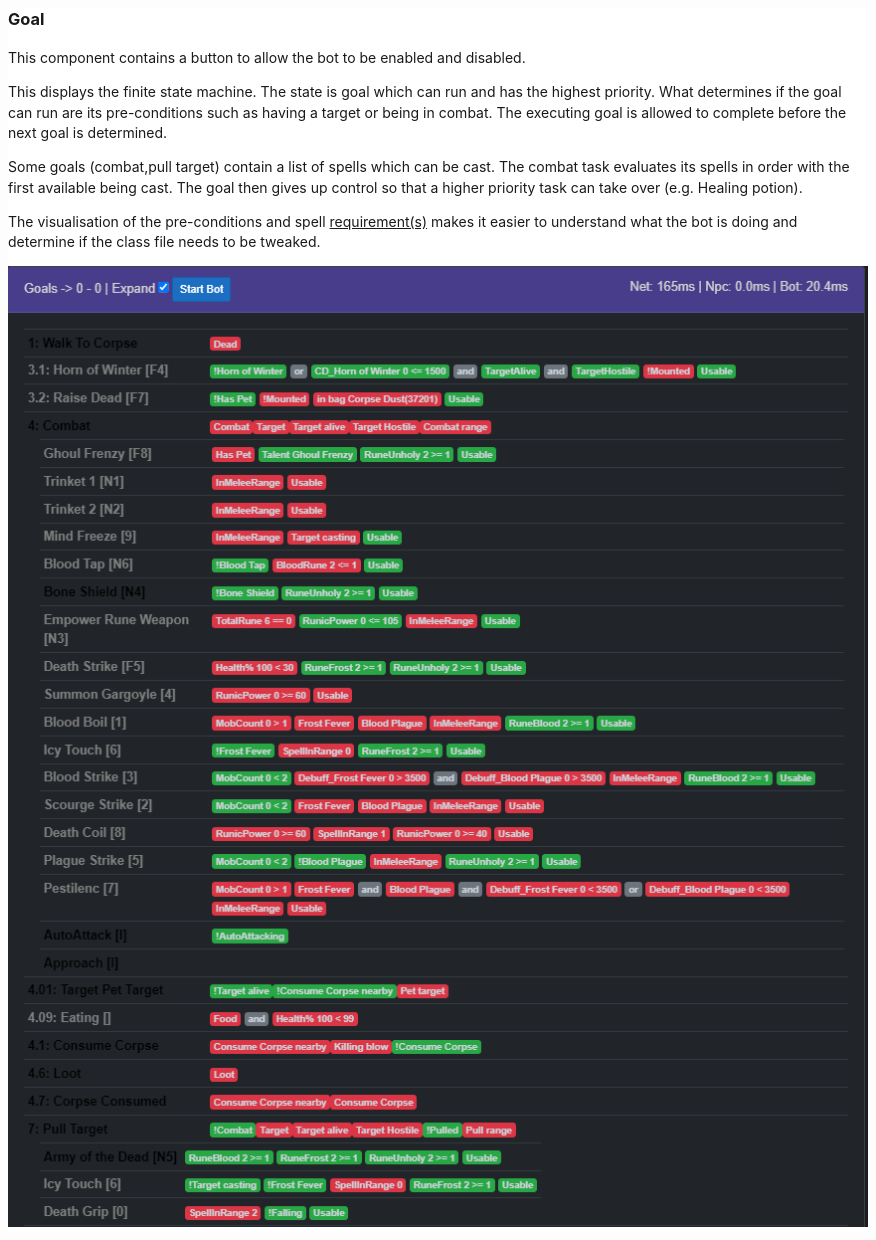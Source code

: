 ### Goal

This component contains a button to allow the bot to be enabled and disabled.

This displays the finite state machine. The state is goal which can run and has the highest priority. What determines if the goal can run are its pre-conditions such as having a target or being in combat. The executing goal is allowed to complete before the next goal is determined.

Some goals (combat,pull target) contain a list of spells which can be cast. The combat task evaluates its spells in order with the first available being cast. The goal then gives up control so that a higher priority task can take over (e.g. Healing potion).

The visualisation of the pre-conditions and spell [requirement(s)](#requirement) makes it easier to understand what the bot is doing and determine if the class file needs to be tweaked.

![Goals](images/actionsComponent.png)
